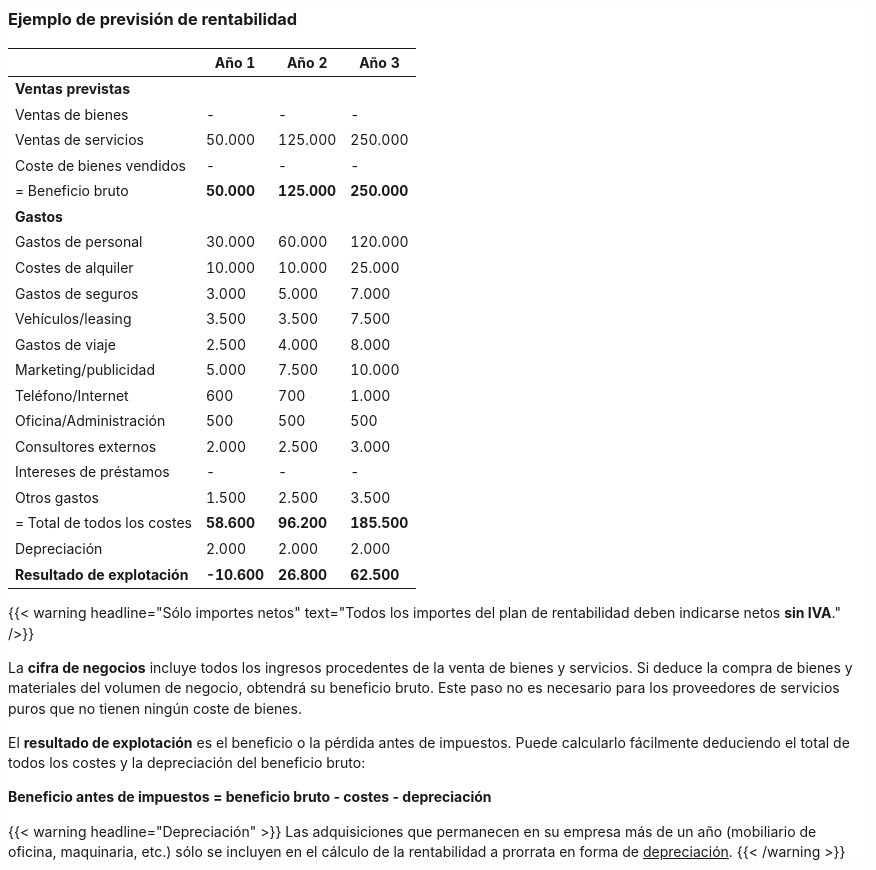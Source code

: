 ### Ejemplo de previsión de rentabilidad

| | **Año 1** | **Año 2** | **Año 3** |
| --------------------- | --------------- | --------------- | --------------- |
| **Ventas previstas** | | | | 
| Ventas de bienes | - | - | - |
| Ventas de servicios | 50.000 | 125.000 | 250.000 |
| Coste de bienes vendidos | - | - | - |
| = Beneficio bruto | **50.000** | **125.000** | **250.000** |
| **Gastos** | | | | 
| Gastos de personal | 30.000 | 60.000 | 120.000 |
| Costes de alquiler | 10.000 | 10.000 | 25.000 | 
| Gastos de seguros | 3.000 | 5.000 | 7.000 |
| Vehículos/leasing | 3.500 | 3.500 | 7.500 |
| Gastos de viaje | 2.500 | 4.000 | 8.000 |
| Marketing/publicidad | 5.000 | 7.500 | 10.000 |
| Teléfono/Internet | 600 | 700 | 1.000 |
| Oficina/Administración | 500 | 500 | 500 | 500 |
| Consultores externos | 2.000 | 2.500 | 3.000 |
| Intereses de préstamos | - | - | - |
| Otros gastos | 1.500 | 2.500 | 3.500 |
| = Total de todos los costes | **58.600** | **96.200** | **185.500** |
| Depreciación | 2.000 | 2.000 | 2.000 |
| **Resultado de explotación** | **-10.600** | **26.800** | **62.500** |

{{< warning headline="Sólo importes netos" text="Todos los importes del plan de rentabilidad deben indicarse netos **sin IVA**." />}}

La **cifra de negocios** incluye todos los ingresos procedentes de la venta de bienes y servicios. Si deduce la compra de bienes y materiales del volumen de negocio, obtendrá su beneficio bruto. Este paso no es necesario para los proveedores de servicios puros que no tienen ningún coste de bienes.

El **resultado de explotación** es el beneficio o la pérdida antes de impuestos. Puede calcularlo fácilmente deduciendo el total de todos los costes y la depreciación del beneficio bruto:

**Beneficio antes de impuestos = beneficio bruto - costes - depreciación**

{{< warning headline="Depreciación" >}}
Las adquisiciones que permanecen en su empresa más de un año (mobiliario de oficina, maquinaria, etc.) sólo se incluyen en el cálculo de la rentabilidad a prorrata en forma de [depreciación](https://es.wikipedia.org/wiki/Depreciaci%C3%B3n).
{{< /warning >}}
